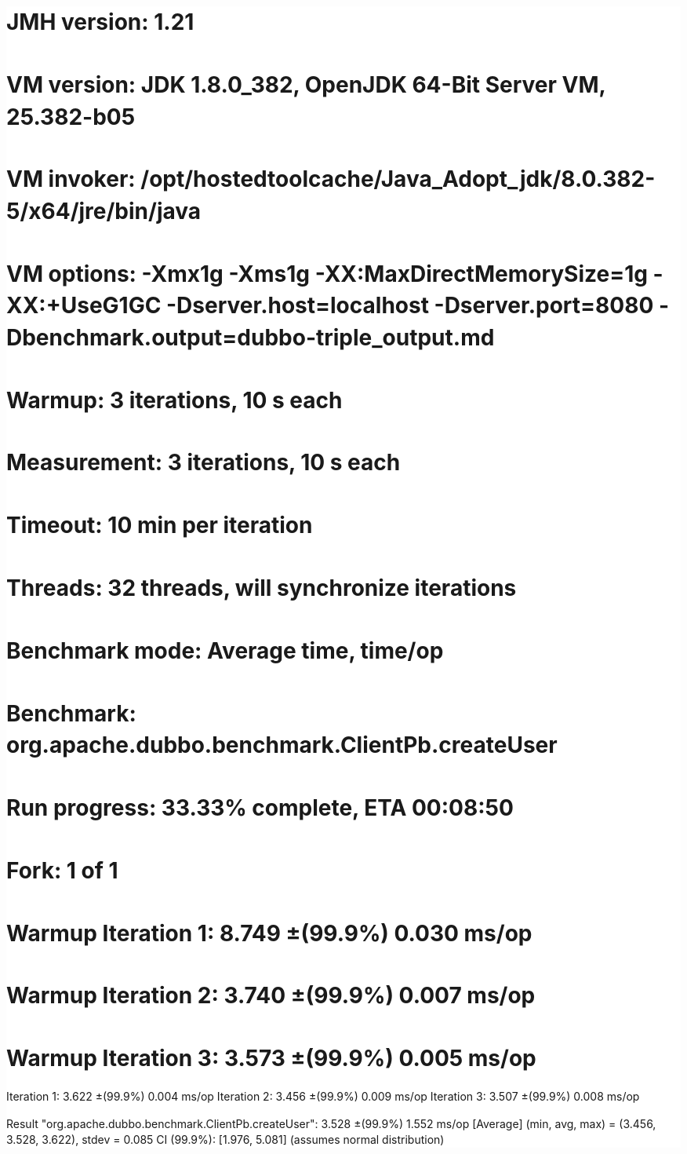 
# JMH version: 1.21
# VM version: JDK 1.8.0_382, OpenJDK 64-Bit Server VM, 25.382-b05
# VM invoker: /opt/hostedtoolcache/Java_Adopt_jdk/8.0.382-5/x64/jre/bin/java
# VM options: -Xmx1g -Xms1g -XX:MaxDirectMemorySize=1g -XX:+UseG1GC -Dserver.host=localhost -Dserver.port=8080 -Dbenchmark.output=dubbo-triple_output.md
# Warmup: 3 iterations, 10 s each
# Measurement: 3 iterations, 10 s each
# Timeout: 10 min per iteration
# Threads: 32 threads, will synchronize iterations
# Benchmark mode: Average time, time/op
# Benchmark: org.apache.dubbo.benchmark.ClientPb.createUser

# Run progress: 33.33% complete, ETA 00:08:50
# Fork: 1 of 1
# Warmup Iteration   1: 8.749 ±(99.9%) 0.030 ms/op
# Warmup Iteration   2: 3.740 ±(99.9%) 0.007 ms/op
# Warmup Iteration   3: 3.573 ±(99.9%) 0.005 ms/op
Iteration   1: 3.622 ±(99.9%) 0.004 ms/op
Iteration   2: 3.456 ±(99.9%) 0.009 ms/op
Iteration   3: 3.507 ±(99.9%) 0.008 ms/op


Result "org.apache.dubbo.benchmark.ClientPb.createUser":
  3.528 ±(99.9%) 1.552 ms/op [Average]
  (min, avg, max) = (3.456, 3.528, 3.622), stdev = 0.085
  CI (99.9%): [1.976, 5.081] (assumes normal distribution)
